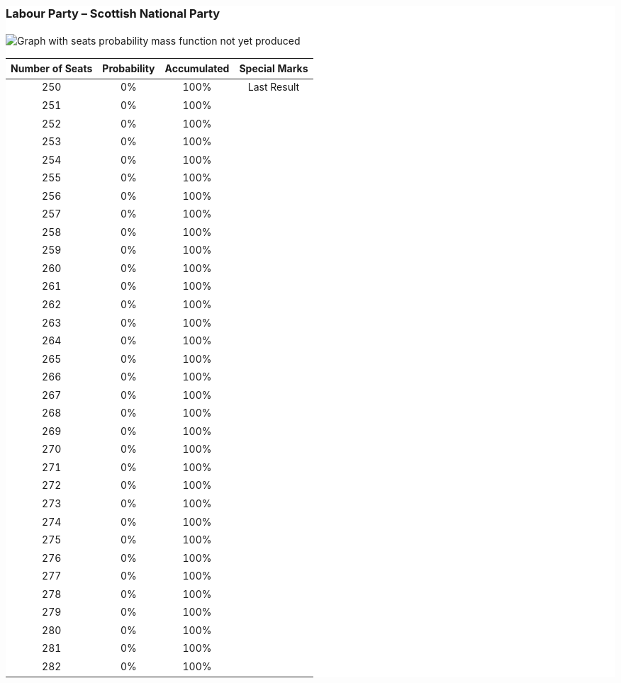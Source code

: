 ### Labour Party – Scottish National Party

![Graph with seats probability mass function not yet produced](2023-07-03-Deltapoll-coalitions-seats-pmf-lab–snp.png "Seats Probability Mass Function")

| Number of Seats | Probability | Accumulated | Special Marks |
|:---------------:|:-----------:|:-----------:|:-------------:|
| 250 | 0% | 100% | Last Result |
| 251 | 0% | 100% |  |
| 252 | 0% | 100% |  |
| 253 | 0% | 100% |  |
| 254 | 0% | 100% |  |
| 255 | 0% | 100% |  |
| 256 | 0% | 100% |  |
| 257 | 0% | 100% |  |
| 258 | 0% | 100% |  |
| 259 | 0% | 100% |  |
| 260 | 0% | 100% |  |
| 261 | 0% | 100% |  |
| 262 | 0% | 100% |  |
| 263 | 0% | 100% |  |
| 264 | 0% | 100% |  |
| 265 | 0% | 100% |  |
| 266 | 0% | 100% |  |
| 267 | 0% | 100% |  |
| 268 | 0% | 100% |  |
| 269 | 0% | 100% |  |
| 270 | 0% | 100% |  |
| 271 | 0% | 100% |  |
| 272 | 0% | 100% |  |
| 273 | 0% | 100% |  |
| 274 | 0% | 100% |  |
| 275 | 0% | 100% |  |
| 276 | 0% | 100% |  |
| 277 | 0% | 100% |  |
| 278 | 0% | 100% |  |
| 279 | 0% | 100% |  |
| 280 | 0% | 100% |  |
| 281 | 0% | 100% |  |
| 282 | 0% | 100% |  |